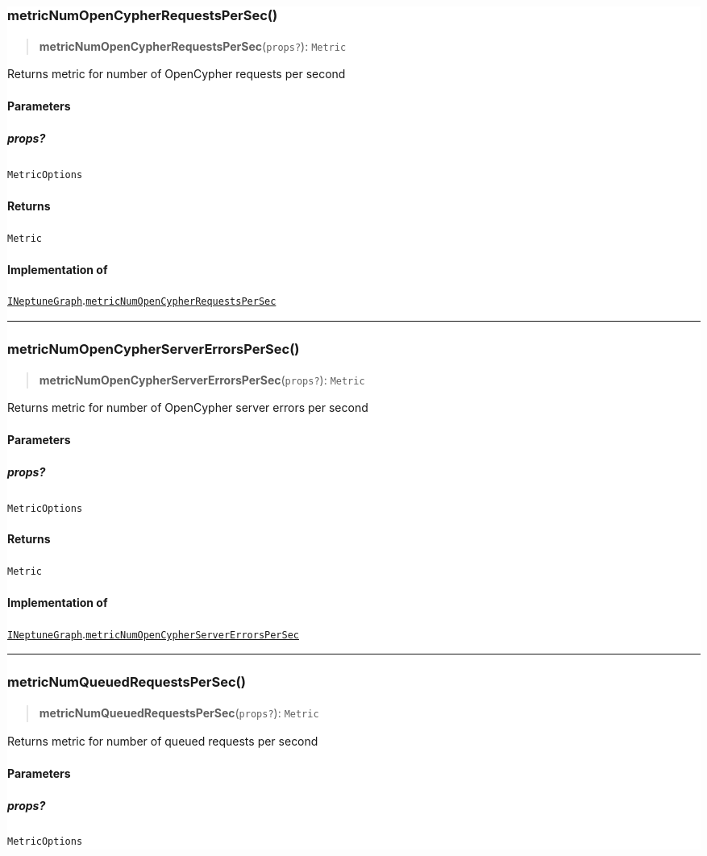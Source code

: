 ### metricNumOpenCypherRequestsPerSec()

> **metricNumOpenCypherRequestsPerSec**(`props?`): `Metric`

Returns metric for number of OpenCypher requests per second

#### Parameters

##### props?

`MetricOptions`

#### Returns

`Metric`

#### Implementation of

[`INeptuneGraph`](../interfaces/INeptuneGraph.md).[`metricNumOpenCypherRequestsPerSec`](../interfaces/INeptuneGraph.md#metricnumopencypherrequestspersec)

***

### metricNumOpenCypherServerErrorsPerSec()

> **metricNumOpenCypherServerErrorsPerSec**(`props?`): `Metric`

Returns metric for number of OpenCypher server errors per second

#### Parameters

##### props?

`MetricOptions`

#### Returns

`Metric`

#### Implementation of

[`INeptuneGraph`](../interfaces/INeptuneGraph.md).[`metricNumOpenCypherServerErrorsPerSec`](../interfaces/INeptuneGraph.md#metricnumopencypherservererrorspersec)

***

### metricNumQueuedRequestsPerSec()

> **metricNumQueuedRequestsPerSec**(`props?`): `Metric`

Returns metric for number of queued requests per second

#### Parameters

##### props?

`MetricOptions`
